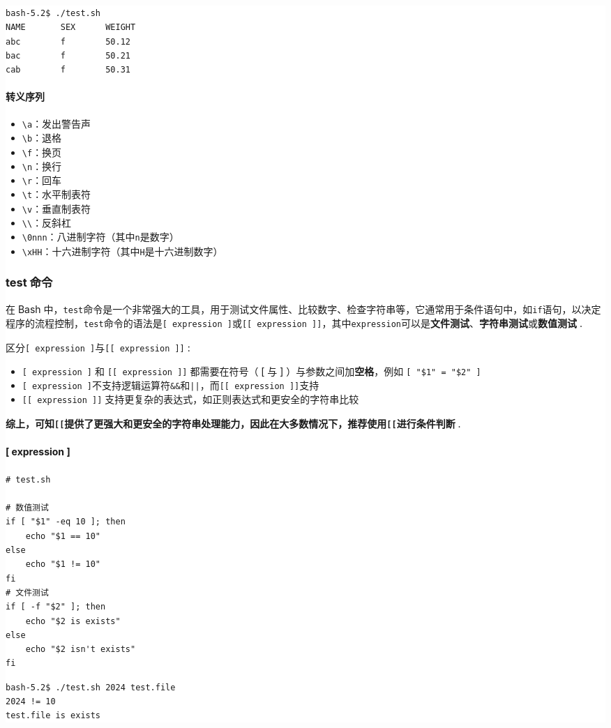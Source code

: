 ```shell
bash-5.2$ ./test.sh 
NAME       SEX      WEIGHT
abc        f        50.12
bac        f        50.21
cab        f        50.31
```

#### 转义序列

- `\a`：发出警告声
- `\b`：退格
- `\f`：换页
- `\n`：换行
- `\r`：回车
- `\t`：水平制表符
- `\v`：垂直制表符
- `\\`：反斜杠
- `\0nnn`：八进制字符（其中`n`是数字）
- `\xHH`：十六进制字符（其中`H`是十六进制数字）

### test 命令

在 Bash 中，`test`命令是一个非常强大的工具，用于测试文件属性、比较数字、检查字符串等，它通常用于条件语句中，如`if`语句，以决定程序的流程控制，`test`命令的语法是`[ expression ]`或`[[ expression ]]`，其中`expression`可以是**文件测试**、**字符串测试**或**数值测试** .

区分`[ expression ]`与`[[ expression ]]` : 

* `[ expression ]` 和 `[[ expression ]]` 都需要在符号（ [ 与 ] ）与参数之间加**空格**，例如 `[ "$1" = "$2" ]`
* `[ expression ]`不支持逻辑运算符`&&`和`||`，而`[[ expression ]]`支持
* `[[ expression ]]` 支持更复杂的表达式，如正则表达式和更安全的字符串比较

**综上，可知`[[`提供了更强大和更安全的字符串处理能力，因此在大多数情况下，推荐使用`[[`进行条件判断** .

#### [ expression ]

```shell
# test.sh

# 数值测试
if [ "$1" -eq 10 ]; then
	echo "$1 == 10"
else
	echo "$1 != 10"
fi
# 文件测试
if [ -f "$2" ]; then
	echo "$2 is exists"
else
	echo "$2 isn't exists"
fi
```

```shell
bash-5.2$ ./test.sh 2024 test.file
2024 != 10
test.file is exists
```
